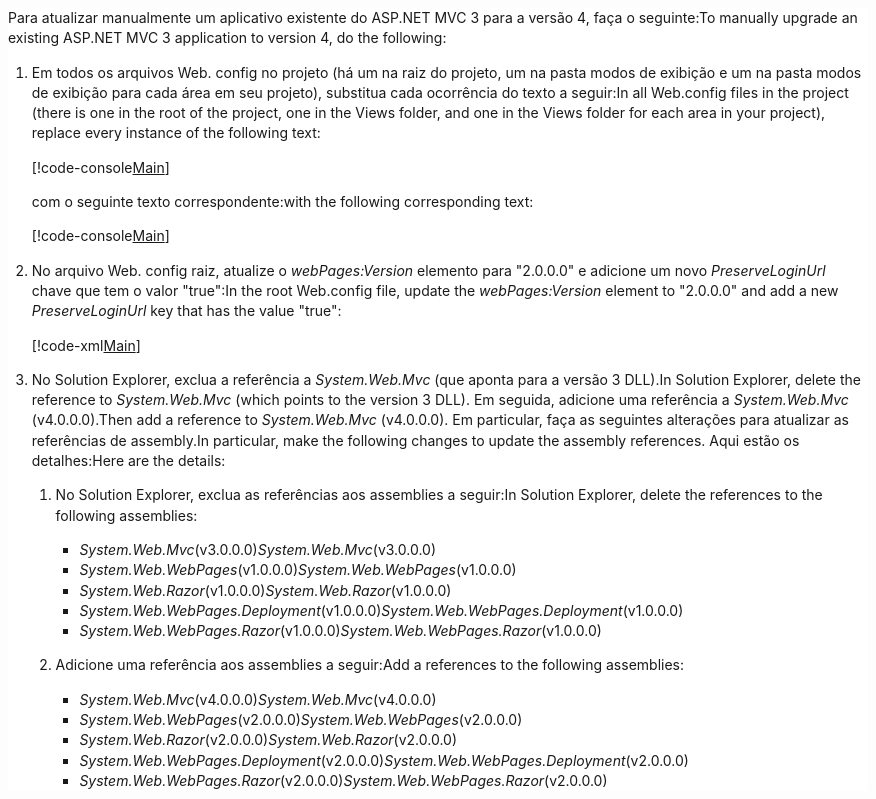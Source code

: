 <span data-ttu-id="2305f-141">Para atualizar manualmente um aplicativo existente do ASP.NET MVC 3 para a versão 4, faça o seguinte:</span><span class="sxs-lookup"><span data-stu-id="2305f-141">To manually upgrade an existing ASP.NET MVC 3 application to version 4, do the following:</span></span>

1. <span data-ttu-id="2305f-142">Em todos os arquivos Web. config no projeto (há um na raiz do projeto, um na pasta modos de exibição e um na pasta modos de exibição para cada área em seu projeto), substitua cada ocorrência do texto a seguir:</span><span class="sxs-lookup"><span data-stu-id="2305f-142">In all Web.config files in the project (there is one in the root of the project, one in the Views folder, and one in the Views folder for each area in your project), replace every instance of the following text:</span></span>

    [!code-console[Main](mvc4-beta-release-notes/samples/sample1.cmd)]

    <span data-ttu-id="2305f-143">com o seguinte texto correspondente:</span><span class="sxs-lookup"><span data-stu-id="2305f-143">with the following corresponding text:</span></span>

    [!code-console[Main](mvc4-beta-release-notes/samples/sample2.cmd)]
2. <span data-ttu-id="2305f-144">No arquivo Web. config raiz, atualize o *webPages:Version* elemento para "2.0.0.0" e adicione um novo *PreserveLoginUrl* chave que tem o valor "true":</span><span class="sxs-lookup"><span data-stu-id="2305f-144">In the root Web.config file, update the *webPages:Version* element to "2.0.0.0" and add a new *PreserveLoginUrl* key that has the value "true":</span></span>

    [!code-xml[Main](mvc4-beta-release-notes/samples/sample3.xml)]
3. <span data-ttu-id="2305f-145">No Solution Explorer, exclua a referência a *System.Web.Mvc* (que aponta para a versão 3 DLL).</span><span class="sxs-lookup"><span data-stu-id="2305f-145">In Solution Explorer, delete the reference to *System.Web.Mvc* (which points to the version 3 DLL).</span></span> <span data-ttu-id="2305f-146">Em seguida, adicione uma referência a *System.Web.Mvc* (v4.0.0.0).</span><span class="sxs-lookup"><span data-stu-id="2305f-146">Then add a reference to *System.Web.Mvc* (v4.0.0.0).</span></span> <span data-ttu-id="2305f-147">Em particular, faça as seguintes alterações para atualizar as referências de assembly.</span><span class="sxs-lookup"><span data-stu-id="2305f-147">In particular, make the following changes to update the assembly references.</span></span> <span data-ttu-id="2305f-148">Aqui estão os detalhes:</span><span class="sxs-lookup"><span data-stu-id="2305f-148">Here are the details:</span></span>

    1. <span data-ttu-id="2305f-149">No Solution Explorer, exclua as referências aos assemblies a seguir:</span><span class="sxs-lookup"><span data-stu-id="2305f-149">In Solution Explorer, delete the references to the following assemblies:</span></span> 

        - <span data-ttu-id="2305f-150">*System.Web.Mvc*(v3.0.0.0)</span><span class="sxs-lookup"><span data-stu-id="2305f-150">*System.Web.Mvc*(v3.0.0.0)</span></span>
        - <span data-ttu-id="2305f-151">*System.Web.WebPages*(v1.0.0.0)</span><span class="sxs-lookup"><span data-stu-id="2305f-151">*System.Web.WebPages*(v1.0.0.0)</span></span>
        - <span data-ttu-id="2305f-152">*System.Web.Razor*(v1.0.0.0)</span><span class="sxs-lookup"><span data-stu-id="2305f-152">*System.Web.Razor*(v1.0.0.0)</span></span>
        - <span data-ttu-id="2305f-153">*System.Web.WebPages.Deployment*(v1.0.0.0)</span><span class="sxs-lookup"><span data-stu-id="2305f-153">*System.Web.WebPages.Deployment*(v1.0.0.0)</span></span>
        - <span data-ttu-id="2305f-154">*System.Web.WebPages.Razor*(v1.0.0.0)</span><span class="sxs-lookup"><span data-stu-id="2305f-154">*System.Web.WebPages.Razor*(v1.0.0.0)</span></span>
    2. <span data-ttu-id="2305f-155">Adicione uma referência aos assemblies a seguir:</span><span class="sxs-lookup"><span data-stu-id="2305f-155">Add a references to the following assemblies:</span></span> 

        - <span data-ttu-id="2305f-156">*System.Web.Mvc*(v4.0.0.0)</span><span class="sxs-lookup"><span data-stu-id="2305f-156">*System.Web.Mvc*(v4.0.0.0)</span></span>
        - <span data-ttu-id="2305f-157">*System.Web.WebPages*(v2.0.0.0)</span><span class="sxs-lookup"><span data-stu-id="2305f-157">*System.Web.WebPages*(v2.0.0.0)</span></span>
        - <span data-ttu-id="2305f-158">*System.Web.Razor*(v2.0.0.0)</span><span class="sxs-lookup"><span data-stu-id="2305f-158">*System.Web.Razor*(v2.0.0.0)</span></span>
        - <span data-ttu-id="2305f-159">*System.Web.WebPages.Deployment*(v2.0.0.0)</span><span class="sxs-lookup"><span data-stu-id="2305f-159">*System.Web.WebPages.Deployment*(v2.0.0.0)</span></span>
        - <span data-ttu-id="2305f-160">*System.Web.WebPages.Razor*(v2.0.0.0)</span><span class="sxs-lookup"><span data-stu-id="2305f-160">*System.Web.WebPages.Razor*(v2.0.0.0)</span></span>